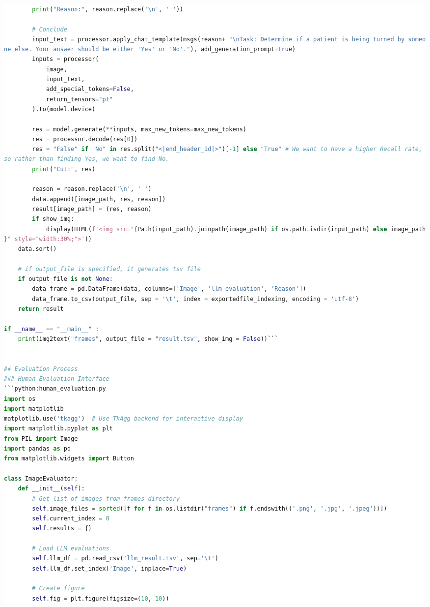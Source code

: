 ```python:split2frames.py
        print("Reason:", reason.replace('\n', ' '))
        
        # Conclude
        input_text = processor.apply_chat_template(msgs(reason+ "\nTask: Determine if a patient is being turned by someone else. Your answer should be either 'Yes' or 'No'."), add_generation_prompt=True)
        inputs = processor(
            image,
            input_text,
            add_special_tokens=False,
            return_tensors="pt"
        ).to(model.device)
        
        res = model.generate(**inputs, max_new_tokens=max_new_tokens)
        res = processor.decode(res[0])
        res = "False" if "No" in res.split("<|end_header_id|>")[-1] else "True" # We want to have a higher Recall rate, so rather than finding Yes, we want to find No.
        print("Cut:", res)
        
        reason = reason.replace('\n', ' ')
        data.append([image_path, res, reason])
        result[image_path] = (res, reason)
        if show_img:
            display(HTML(f'<img src="{Path(input_path).joinpath(image_path) if os.path.isdir(input_path) else image_path }" style="width:30%;">'))
    data.sort()
    
    # if output_file is specified, it generates tsv file
    if output_file is not None:
        data_frame = pd.DataFrame(data, columns=['Image', 'llm_evaluation', 'Reason'])
        data_frame.to_csv(output_file, sep = '\t', index = exportedfile_indexing, encoding = 'utf-8')
    return result 

if __name__ == "__main__" :
    print(img2text("frames", output_file = "result.tsv", show_img = False))```


## Evaluation Process
### Human Evaluation Interface
```python:human_evaluation.py
import os
import matplotlib
matplotlib.use('tkagg')  # Use TkAgg backend for interactive display
import matplotlib.pyplot as plt
from PIL import Image
import pandas as pd
from matplotlib.widgets import Button

class ImageEvaluator:
    def __init__(self):
        # Get list of images from frames directory
        self.image_files = sorted([f for f in os.listdir("frames") if f.endswith(('.png', '.jpg', '.jpeg'))])
        self.current_index = 0
        self.results = {}
        
        # Load LLM evaluations
        self.llm_df = pd.read_csv('llm_result.tsv', sep='\t')
        self.llm_df.set_index('Image', inplace=True)
        
        # Create figure
        self.fig = plt.figure(figsize=(10, 10))
```